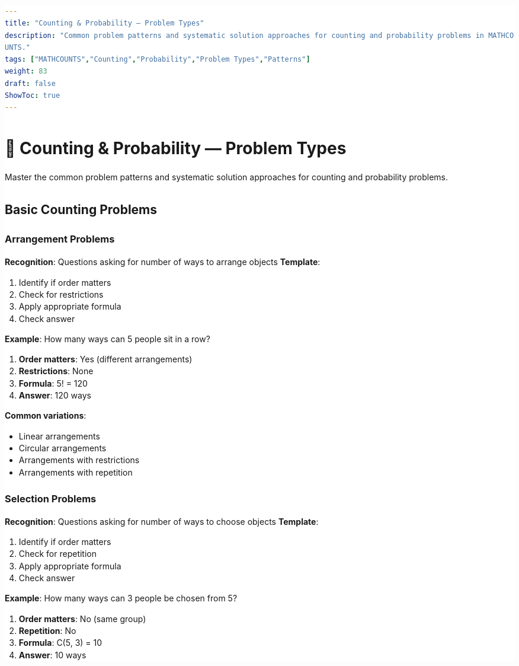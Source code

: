 ```yaml
---
title: "Counting & Probability — Problem Types"
description: "Common problem patterns and systematic solution approaches for counting and probability problems in MATHCOUNTS."
tags: ["MATHCOUNTS","Counting","Probability","Problem Types","Patterns"]
weight: 83
draft: false
ShowToc: true
---
```


# 🎲 Counting & Probability — Problem Types

Master the common problem patterns and systematic solution approaches for counting and probability problems.

## Basic Counting Problems

### Arrangement Problems
**Recognition**: Questions asking for number of ways to arrange objects
**Template**:
1. Identify if order matters
2. Check for restrictions
3. Apply appropriate formula
4. Check answer

**Example**: How many ways can 5 people sit in a row?
1. **Order matters**: Yes (different arrangements)
2. **Restrictions**: None
3. **Formula**: 5! = 120
4. **Answer**: 120 ways

**Common variations**:
- Linear arrangements
- Circular arrangements
- Arrangements with restrictions
- Arrangements with repetition

### Selection Problems
**Recognition**: Questions asking for number of ways to choose objects
**Template**:
1. Identify if order matters
2. Check for repetition
3. Apply appropriate formula
4. Check answer

**Example**: How many ways can 3 people be chosen from 5?
1. **Order matters**: No (same group)
2. **Repetition**: No
3. **Formula**: C(5, 3) = 10
4. **Answer**: 10 ways

